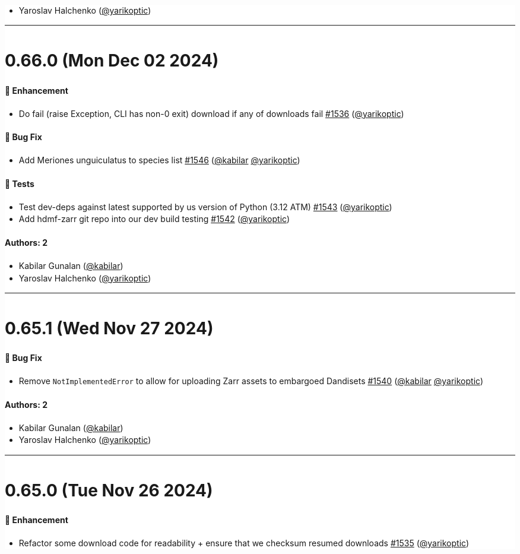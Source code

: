 - Yaroslav Halchenko ([@yarikoptic](https://github.com/yarikoptic))

---

# 0.66.0 (Mon Dec 02 2024)

#### 🚀 Enhancement

- Do fail (raise Exception, CLI has non-0 exit) download if any of downloads fail [#1536](https://github.com/dandi/dandi-cli/pull/1536) ([@yarikoptic](https://github.com/yarikoptic))

#### 🐛 Bug Fix

- Add Meriones unguiculatus to species list [#1546](https://github.com/dandi/dandi-cli/pull/1546) ([@kabilar](https://github.com/kabilar) [@yarikoptic](https://github.com/yarikoptic))

#### 🧪 Tests

- Test dev-deps against latest supported by us version of Python (3.12 ATM) [#1543](https://github.com/dandi/dandi-cli/pull/1543) ([@yarikoptic](https://github.com/yarikoptic))
- Add hdmf-zarr git repo into our dev build testing [#1542](https://github.com/dandi/dandi-cli/pull/1542) ([@yarikoptic](https://github.com/yarikoptic))

#### Authors: 2

- Kabilar Gunalan ([@kabilar](https://github.com/kabilar))
- Yaroslav Halchenko ([@yarikoptic](https://github.com/yarikoptic))

---

# 0.65.1 (Wed Nov 27 2024)

#### 🐛 Bug Fix

- Remove `NotImplementedError` to allow for uploading Zarr assets to embargoed Dandisets [#1540](https://github.com/dandi/dandi-cli/pull/1540) ([@kabilar](https://github.com/kabilar) [@yarikoptic](https://github.com/yarikoptic))

#### Authors: 2

- Kabilar Gunalan ([@kabilar](https://github.com/kabilar))
- Yaroslav Halchenko ([@yarikoptic](https://github.com/yarikoptic))

---

# 0.65.0 (Tue Nov 26 2024)

#### 🚀 Enhancement

- Refactor some download code for readability + ensure that we checksum resumed downloads [#1535](https://github.com/dandi/dandi-cli/pull/1535) ([@yarikoptic](https://github.com/yarikoptic))
